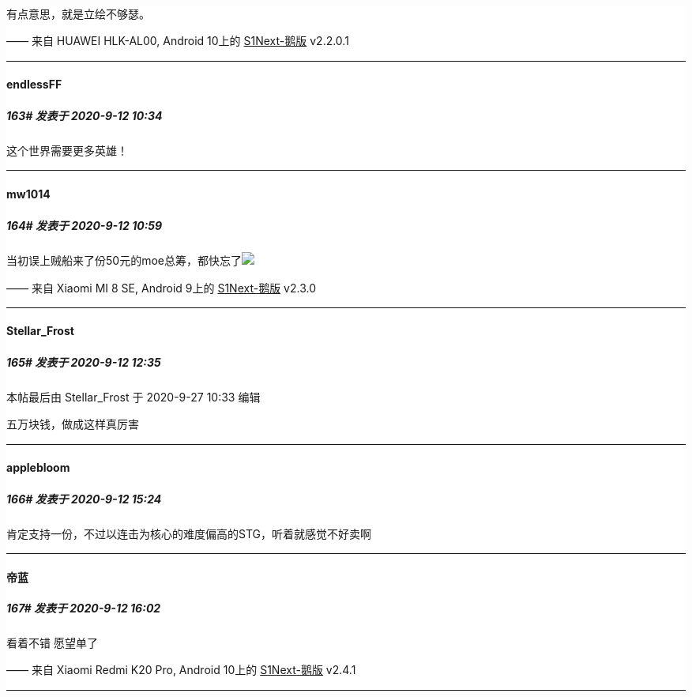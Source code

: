 
有点意思，就是立绘不够瑟。

—— 来自 HUAWEI HLK-AL00, Android 10上的 [S1Next-鹅版](https://github.com/ykrank/S1-Next/releases) v2.2.0.1


-----

####  endlessFF  
##### 163#       发表于 2020-9-12 10:34


这个世界需要更多英雄！


-----

####  mw1014  
##### 164#       发表于 2020-9-12 10:59


当初误上贼船来了份50元的moe总筹，都快忘了<img src="https://static.saraba1st.com/image/smiley/face2017/037.png" referrerpolicy="no-referrer">

—— 来自 Xiaomi MI 8 SE, Android 9上的 [S1Next-鹅版](https://github.com/ykrank/S1-Next/releases) v2.3.0


-----

####  Stellar_Frost  
##### 165#       发表于 2020-9-12 12:35


 本帖最后由 Stellar_Frost 于 2020-9-27 10:33 编辑 

五万块钱，做成这样真厉害


-----

####  applebloom  
##### 166#       发表于 2020-9-12 15:24


肯定支持一份，不过以连击为核心的难度偏高的STG，听着就感觉不好卖啊


-----

####  帝蓝  
##### 167#       发表于 2020-9-12 16:02


看着不错 愿望单了

—— 来自 Xiaomi Redmi K20 Pro, Android 10上的 [S1Next-鹅版](https://github.com/ykrank/S1-Next/releases) v2.4.1


-----
